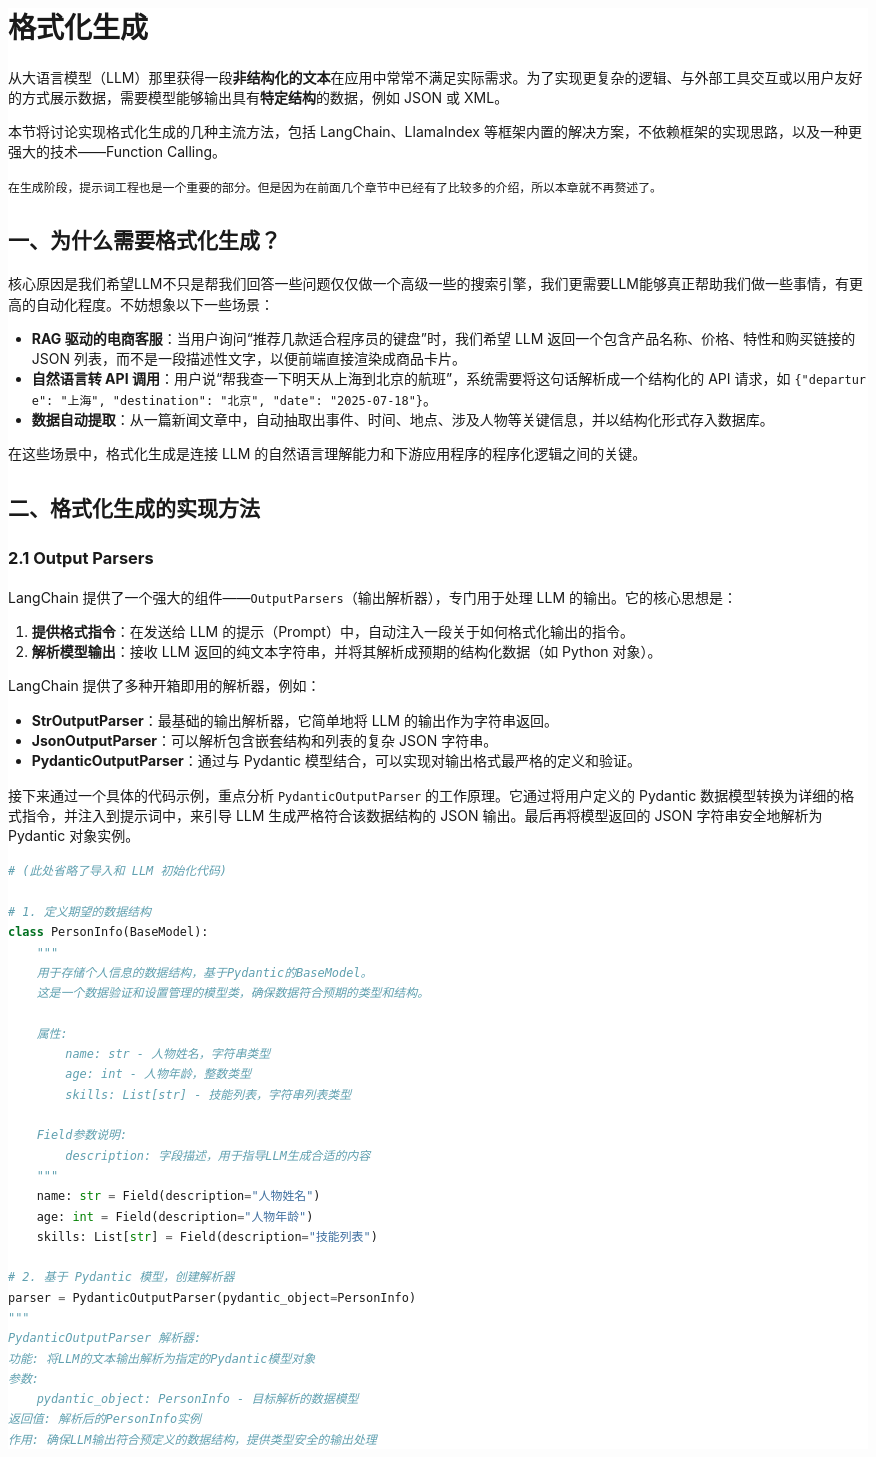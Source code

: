 # 格式化生成
从大语言模型（LLM）那里获得一段**非结构化的文本**在应用中常常不满足实际需求。为了实现更复杂的逻辑、与外部工具交互或以用户友好的方式展示数据，需要模型能够输出具有**特定结构**的数据，例如 JSON 或 XML。

本节将讨论实现格式化生成的几种主流方法，包括 LangChain、LlamaIndex 等框架内置的解决方案，不依赖框架的实现思路，以及一种更强大的技术——Function Calling。

    在生成阶段，提示词工程也是一个重要的部分。但是因为在前面几个章节中已经有了比较多的介绍，所以本章就不再赘述了。
## 一、为什么需要格式化生成？
核心原因是我们希望LLM不只是帮我们回答一些问题仅仅做一个高级一些的搜索引擎，我们更需要LLM能够真正帮助我们做一些事情，有更高的自动化程度。不妨想象以下一些场景：

- **RAG 驱动的电商客服**：当用户询问“推荐几款适合程序员的键盘”时，我们希望 LLM 返回一个包含产品名称、价格、特性和购买链接的 JSON 列表，而不是一段描述性文字，以便前端直接渲染成商品卡片。
- **自然语言转 API 调用**：用户说“帮我查一下明天从上海到北京的航班”，系统需要将这句话解析成一个结构化的 API 请求，如 `{"departure": "上海", "destination": "北京", "date": "2025-07-18"}`。
- **数据自动提取**：从一篇新闻文章中，自动抽取出事件、时间、地点、涉及人物等关键信息，并以结构化形式存入数据库。

在这些场景中，格式化生成是连接 LLM 的自然语言理解能力和下游应用程序的程序化逻辑之间的关键。

## 二、格式化生成的实现方法
### 2.1 Output Parsers
LangChain 提供了一个强大的组件——`OutputParsers`（输出解析器），专门用于处理 LLM 的输出。它的核心思想是：

1. **提供格式指令**：在发送给 LLM 的提示（Prompt）中，自动注入一段关于如何格式化输出的指令。
2. **解析模型输出**：接收 LLM 返回的纯文本字符串，并将其解析成预期的结构化数据（如 Python 对象）。

LangChain 提供了多种开箱即用的解析器，例如：

- **StrOutputParser**：最基础的输出解析器，它简单地将 LLM 的输出作为字符串返回。
- **JsonOutputParser**：可以解析包含嵌套结构和列表的复杂 JSON 字符串。
- **PydanticOutputParser**：通过与 Pydantic 模型结合，可以实现对输出格式最严格的定义和验证。

接下来通过一个具体的代码示例，重点分析 `PydanticOutputParser` 的工作原理。它通过将用户定义的 Pydantic 数据模型转换为详细的格式指令，并注入到提示词中，来引导 LLM 生成严格符合该数据结构的 JSON 输出。最后再将模型返回的 JSON 字符串安全地解析为 Pydantic 对象实例。
```python
# (此处省略了导入和 LLM 初始化代码)

# 1. 定义期望的数据结构
class PersonInfo(BaseModel):
    """
    用于存储个人信息的数据结构，基于Pydantic的BaseModel。
    这是一个数据验证和设置管理的模型类，确保数据符合预期的类型和结构。
    
    属性:
        name: str - 人物姓名，字符串类型
        age: int - 人物年龄，整数类型  
        skills: List[str] - 技能列表，字符串列表类型
        
    Field参数说明:
        description: 字段描述，用于指导LLM生成合适的内容
    """
    name: str = Field(description="人物姓名")
    age: int = Field(description="人物年龄")
    skills: List[str] = Field(description="技能列表")

# 2. 基于 Pydantic 模型，创建解析器
parser = PydanticOutputParser(pydantic_object=PersonInfo)
"""
PydanticOutputParser 解析器:
功能: 将LLM的文本输出解析为指定的Pydantic模型对象
参数:
    pydantic_object: PersonInfo - 目标解析的数据模型
返回值: 解析后的PersonInfo实例
作用: 确保LLM输出符合预定义的数据结构，提供类型安全的输出处理
```